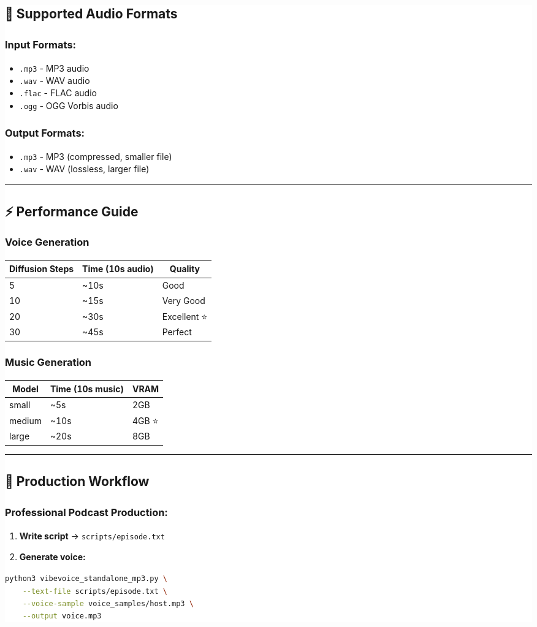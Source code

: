 
## 🎨 Supported Audio Formats

### Input Formats:
- `.mp3` - MP3 audio
- `.wav` - WAV audio
- `.flac` - FLAC audio
- `.ogg` - OGG Vorbis audio

### Output Formats:
- `.mp3` - MP3 (compressed, smaller file)
- `.wav` - WAV (lossless, larger file)

---

## ⚡ Performance Guide

### Voice Generation
| Diffusion Steps | Time (10s audio) | Quality |
|----------------|------------------|---------|
| 5 | ~10s | Good |
| 10 | ~15s | Very Good |
| 20 | ~30s | Excellent ⭐ |
| 30 | ~45s | Perfect |

### Music Generation
| Model | Time (10s music) | VRAM |
|-------|------------------|------|
| small | ~5s | 2GB |
| medium | ~10s | 4GB ⭐ |
| large | ~20s | 8GB |

---

## 🎯 Production Workflow

### Professional Podcast Production:

1. **Write script** → `scripts/episode.txt`

2. **Generate voice:**
```bash
python3 vibevoice_standalone_mp3.py \
    --text-file scripts/episode.txt \
    --voice-sample voice_samples/host.mp3 \
    --output voice.mp3
```
